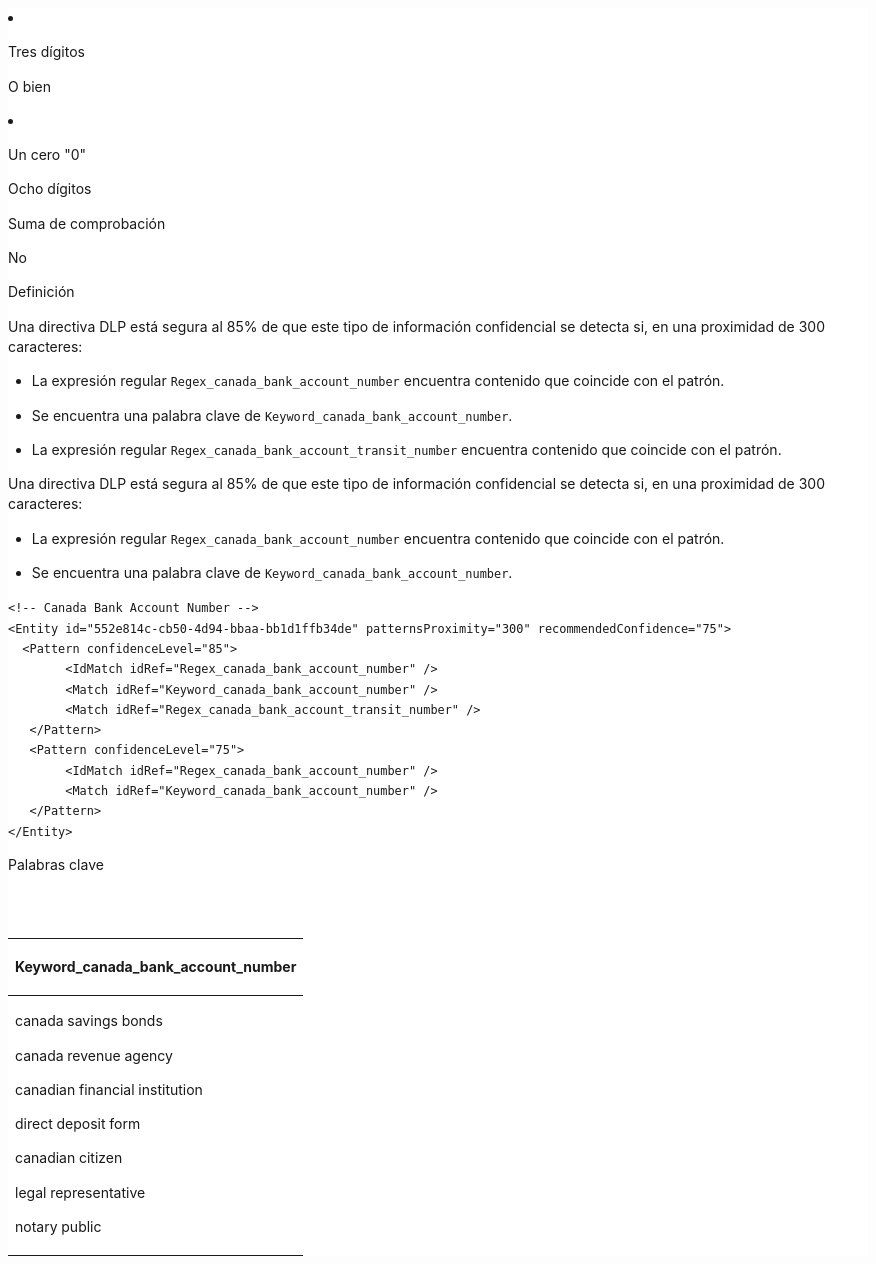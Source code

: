 <li><p>Tres dígitos</p>
<p>O bien</p></li>
<li><p>Un cero &quot;0&quot;</p>
<p>Ocho dígitos</p></li>
</ul></td>
</tr>
<tr class="odd">
<td><p>Suma de comprobación</p></td>
<td><p>No</p></td>
</tr>
<tr class="even">
<td><p>Definición</p></td>
<td><p>Una directiva DLP está segura al 85% de que este tipo de información confidencial se detecta si, en una proximidad de 300 caracteres:</p>
<ul>
<li><p>La expresión regular <code>Regex_canada_bank_account_number</code> encuentra contenido que coincide con el patrón.</p></li>
<li><p>Se encuentra una palabra clave de <code>Keyword_canada_bank_account_number</code>.</p></li>
<li><p>La expresión regular <code>Regex_canada_bank_account_transit_number</code> encuentra contenido que coincide con el patrón.</p></li>
</ul>
<p>Una directiva DLP está segura al 85% de que este tipo de información confidencial se detecta si, en una proximidad de 300 caracteres:</p>
<ul>
<li><p>La expresión regular <code>Regex_canada_bank_account_number</code> encuentra contenido que coincide con el patrón.</p></li>
<li><p>Se encuentra una palabra clave de <code>Keyword_canada_bank_account_number</code>.</p></li>
</ul>
<pre><code>&lt;!-- Canada Bank Account Number --&gt;
&lt;Entity id=&quot;552e814c-cb50-4d94-bbaa-bb1d1ffb34de&quot; patternsProximity=&quot;300&quot; recommendedConfidence=&quot;75&quot;&gt;
  &lt;Pattern confidenceLevel=&quot;85&quot;&gt;
        &lt;IdMatch idRef=&quot;Regex_canada_bank_account_number&quot; /&gt;
        &lt;Match idRef=&quot;Keyword_canada_bank_account_number&quot; /&gt;
        &lt;Match idRef=&quot;Regex_canada_bank_account_transit_number&quot; /&gt;
   &lt;/Pattern&gt;
   &lt;Pattern confidenceLevel=&quot;75&quot;&gt;
        &lt;IdMatch idRef=&quot;Regex_canada_bank_account_number&quot; /&gt;
        &lt;Match idRef=&quot;Keyword_canada_bank_account_number&quot; /&gt;
   &lt;/Pattern&gt;
&lt;/Entity&gt;</code></pre></td>
</tr>
<tr class="odd">
<td><p>Palabras clave</p></td>
<td><h3 id="section-23"> </h3>
<div>
<table>
<colgroup>
<col style="width: 100%" />
</colgroup>
<thead>
<tr class="header">
<th><p>Keyword_canada_bank_account_number</p></th>
</tr>
</thead>
<tbody>
<tr class="odd">
<td><p>canada savings bonds</p>
<p>canada revenue agency</p>
<p>canadian financial institution</p>
<p>direct deposit form</p>
<p>canadian citizen</p>
<p>legal representative</p>
<p>notary public</p>